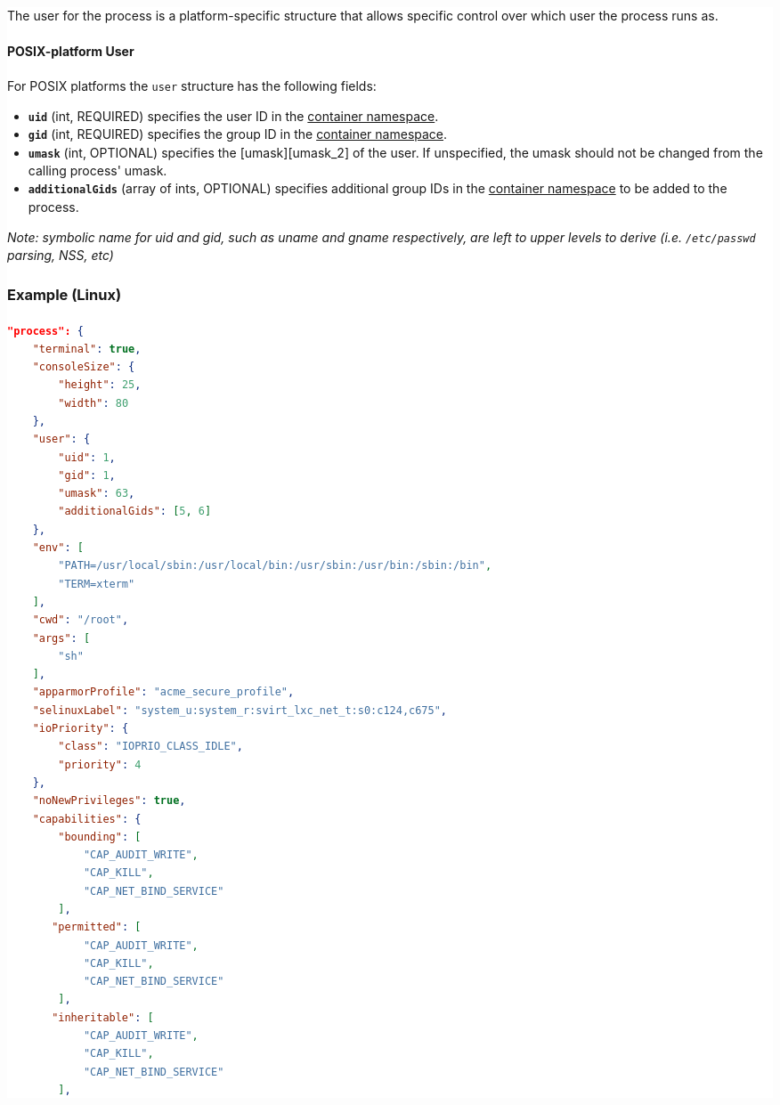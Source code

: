 The user for the process is a platform-specific structure that allows specific control over which user the process runs as.

#### <a name="configPOSIXUser" />POSIX-platform User

For POSIX platforms the `user` structure has the following fields:

* **`uid`** (int, REQUIRED) specifies the user ID in the [container namespace](glossary.md#container-namespace).
* **`gid`** (int, REQUIRED) specifies the group ID in the [container namespace](glossary.md#container-namespace).
* **`umask`** (int, OPTIONAL) specifies the [umask][umask_2] of the user. If unspecified, the umask should not be changed from the calling process' umask.
* **`additionalGids`** (array of ints, OPTIONAL) specifies additional group IDs in the [container namespace](glossary.md#container-namespace) to be added to the process.

_Note: symbolic name for uid and gid, such as uname and gname respectively, are left to upper levels to derive (i.e. `/etc/passwd` parsing, NSS, etc)_

### Example (Linux)

```json
"process": {
    "terminal": true,
    "consoleSize": {
        "height": 25,
        "width": 80
    },
    "user": {
        "uid": 1,
        "gid": 1,
        "umask": 63,
        "additionalGids": [5, 6]
    },
    "env": [
        "PATH=/usr/local/sbin:/usr/local/bin:/usr/sbin:/usr/bin:/sbin:/bin",
        "TERM=xterm"
    ],
    "cwd": "/root",
    "args": [
        "sh"
    ],
    "apparmorProfile": "acme_secure_profile",
    "selinuxLabel": "system_u:system_r:svirt_lxc_net_t:s0:c124,c675",
    "ioPriority": {
        "class": "IOPRIO_CLASS_IDLE",
        "priority": 4
    },
    "noNewPrivileges": true,
    "capabilities": {
        "bounding": [
            "CAP_AUDIT_WRITE",
            "CAP_KILL",
            "CAP_NET_BIND_SERVICE"
        ],
       "permitted": [
            "CAP_AUDIT_WRITE",
            "CAP_KILL",
            "CAP_NET_BIND_SERVICE"
        ],
       "inheritable": [
            "CAP_AUDIT_WRITE",
            "CAP_KILL",
            "CAP_NET_BIND_SERVICE"
        ],
```

[^1]: Corresponds to [`mount(8)` (filesystem-independent)][mount.8-filesystem-independent].
[^2]: Corresponds to [`mount(8)` (filesystem-specific)][mount.8-filesystem-specific].
[^3]: These `AT_RECURSIVE` options need kernel 5.12 or later. See [`mount_setattr(2)`][mount_setattr.2]
[apparmor]: https://wiki.ubuntu.com/AppArmor
[cgroup-v1-memory_2]: https://www.kernel.org/doc/Documentation/cgroup-v1/memory.txt
[no-new-privs]: https://www.kernel.org/doc/Documentation/prctl/no_new_privs.txt
[proc_2]: https://www.kernel.org/doc/Documentation/filesystems/proc.txt
[umask.2]: http://pubs.opengroup.org/onlinepubs/009695399/functions/umask.html
[semver-v2.0.0]: http://semver.org/spec/v2.0.0.html
[ieee-1003.1-2008-xbd-c8.1]: http://pubs.opengroup.org/onlinepubs/9699919799/basedefs/V1_chap08.html#tag_08_01
[ieee-1003.1-2008-functions-exec]: http://pubs.opengroup.org/onlinepubs/9699919799/functions/exec.html
[naming-a-volume]: https://aka.ms/nb3hqb
[capabilities.7]: http://man7.org/linux/man-pages/man7/capabilities.7.html
[mount.2]: http://man7.org/linux/man-pages/man2/mount.2.html
[mount.8]: http://man7.org/linux/man-pages/man8/mount.8.html
[mount.8-filesystem-independent]: http://man7.org/linux/man-pages/man8/mount.8.html#FILESYSTEM-INDEPENDENT_MOUNT_OPTIONS
[mount.8-filesystem-specific]: http://man7.org/linux/man-pages/man8/mount.8.html#FILESYSTEM-SPECIFIC_MOUNT_OPTIONS
[mount_setattr.2]: http://man7.org/linux/man-pages/man2/mount_setattr.2.html
[getrlimit.2]: http://man7.org/linux/man-pages/man2/getrlimit.2.html
[getrlimit.3]: http://pubs.opengroup.org/onlinepubs/9699919799/functions/getrlimit.html
[stdin.3]: http://man7.org/linux/man-pages/man3/stdin.3.html
[uts-namespace.7]: http://man7.org/linux/man-pages/man7/namespaces.7.html
[zonecfg.1m]: http://docs.oracle.com/cd/E86824_01/html/E54764/zonecfg-1m.html